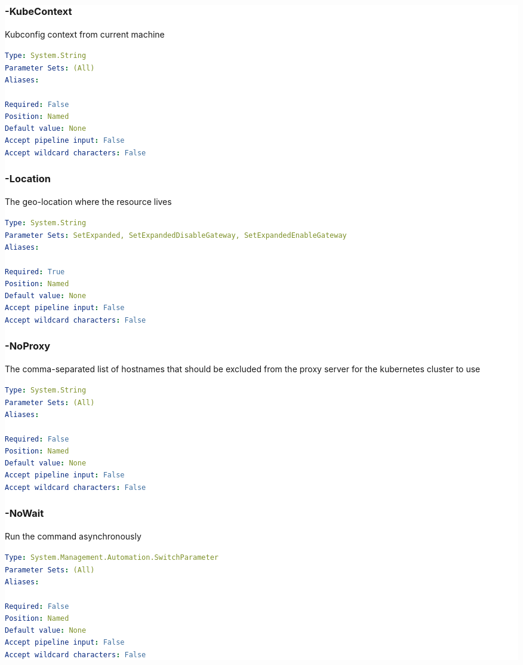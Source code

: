 ### -KubeContext
Kubconfig context from current machine

```yaml
Type: System.String
Parameter Sets: (All)
Aliases:

Required: False
Position: Named
Default value: None
Accept pipeline input: False
Accept wildcard characters: False
```

### -Location
The geo-location where the resource lives

```yaml
Type: System.String
Parameter Sets: SetExpanded, SetExpandedDisableGateway, SetExpandedEnableGateway
Aliases:

Required: True
Position: Named
Default value: None
Accept pipeline input: False
Accept wildcard characters: False
```

### -NoProxy
The comma-separated list of hostnames that should be excluded from the proxy server for the kubernetes cluster to use

```yaml
Type: System.String
Parameter Sets: (All)
Aliases:

Required: False
Position: Named
Default value: None
Accept pipeline input: False
Accept wildcard characters: False
```

### -NoWait
Run the command asynchronously

```yaml
Type: System.Management.Automation.SwitchParameter
Parameter Sets: (All)
Aliases:

Required: False
Position: Named
Default value: None
Accept pipeline input: False
Accept wildcard characters: False
```
